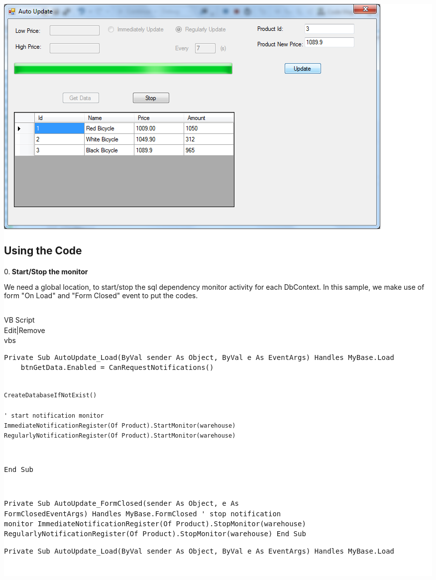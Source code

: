 <p class="MsoNormal"><span><img src="101158-image.png" alt="" width="756" height="452" align="middle">
</span></p>
<h2>Using the Code</h2>
<p class="MsoNormal" style="margin-bottom:.0001pt; line-height:normal; text-autospace:none">
0.<strong> Start/Stop the monitor</strong></p>
<p class="MsoNormal" style="margin-bottom:.0001pt; line-height:normal; text-autospace:none">
We need a global location, to start/stop the sql dependency monitor activity for each DbContext. In this sample, we make use of form &quot;On Load&quot; and &quot;Form Closed&quot; event to put the codes.</p>
<p class="MsoNormal" style="margin-bottom:.0001pt; line-height:normal; text-autospace:none">
&nbsp;</p>
<div class="scriptcode">
<div class="pluginEditHolder" pluginCommand="mceScriptCode">
<div class="title"><span>VB Script</span></div>
<div class="pluginLinkHolder"><span class="pluginEditHolderLink">Edit</span>|<span class="pluginRemoveHolderLink">Remove</span></div>
<span class="hidden">vbs</span>
<pre class="hidden">Private Sub AutoUpdate_Load(ByVal sender As Object, ByVal e As EventArgs) Handles MyBase.Load
	btnGetData.Enabled = CanRequestNotifications()

	CreateDatabaseIfNotExist()

	' start notification monitor
	ImmediateNotificationRegister(Of Product).StartMonitor(warehouse)
	RegularlyNotificationRegister(Of Product).StartMonitor(warehouse)
End Sub

Private Sub AutoUpdate_FormClosed(sender As Object, e As FormClosedEventArgs) Handles MyBase.FormClosed
	' stop notification monitor
	ImmediateNotificationRegister(Of Product).StopMonitor(warehouse)
	RegularlyNotificationRegister(Of Product).StopMonitor(warehouse)
End Sub
</pre>
<div class="preview">
<pre class="vbs"><span class="vbScript__keyword">Private</span>&nbsp;<span class="vbScript__keyword">Sub</span>&nbsp;AutoUpdate_Load(<span class="vbScript__keyword">ByVal</span>&nbsp;sender&nbsp;<span class="vbScript__keyword">As</span>&nbsp;<span class="vbScript__keyword">Object</span>,&nbsp;<span class="vbScript__keyword">ByVal</span>&nbsp;e&nbsp;<span class="vbScript__keyword">As</span>&nbsp;EventArgs)&nbsp;<span class="vbScript__keyword">Handles</span>&nbsp;<span class="vbScript__keyword">MyBase</span>.Load&nbsp;